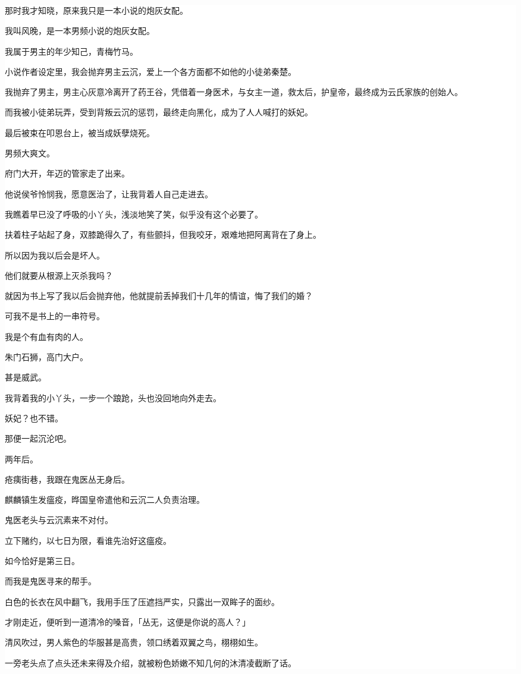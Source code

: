 那时我才知晓，原来我只是一本小说的炮灰女配。

我叫风晚，是一本男频小说的炮灰女配。

我属于男主的年少知己，青梅竹马。

小说作者设定里，我会抛弃男主云沉，爱上一个各方面都不如他的小徒弟秦楚。

我抛弃了男主，男主心灰意冷离开了药王谷，凭借着一身医术，与女主一道，救太后，护皇帝，最终成为云氏家族的创始人。

而我被小徒弟玩弄，受到背叛云沉的惩罚，最终走向黑化，成为了人人喊打的妖妃。

最后被束在叩恩台上，被当成妖孽烧死。

男频大爽文。

府门大开，年迈的管家走了出来。

他说侯爷怜悯我，愿意医治了，让我背着人自己走进去。

我瞧着早已没了呼吸的小丫头，浅淡地笑了笑，似乎没有这个必要了。

扶着柱子站起了身，双膝跪得久了，有些颤抖，但我咬牙，艰难地把阿离背在了身上。

所以因为我以后会是坏人。

他们就要从根源上灭杀我吗？

就因为书上写了我以后会抛弃他，他就提前丢掉我们十几年的情谊，悔了我们的婚？

可我不是书上的一串符号。

我是个有血有肉的人。

朱门石狮，高门大户。

甚是威武。

我背着我的小丫头，一步一个踉跄，头也没回地向外走去。

妖妃？也不错。

那便一起沉沦吧。

两年后。

疮痍街巷，我跟在鬼医丛无身后。

麒麟镇生发瘟疫，晔国皇帝遣他和云沉二人负责治理。

鬼医老头与云沉素来不对付。

立下赌约，以七日为限，看谁先治好这瘟疫。

如今恰好是第三日。

而我是鬼医寻来的帮手。

白色的长衣在风中翻飞，我用手压了压遮挡严实，只露出一双眸子的面纱。

才刚走近，便听到一道清冷的嗓音，「丛无，这便是你说的高人？」

清风吹过，男人紫色的华服甚是高贵，领口绣着双翼之鸟，栩栩如生。

一旁老头点了点头还未来得及介绍，就被粉色娇嫩不知几何的沐清凌截断了话。
